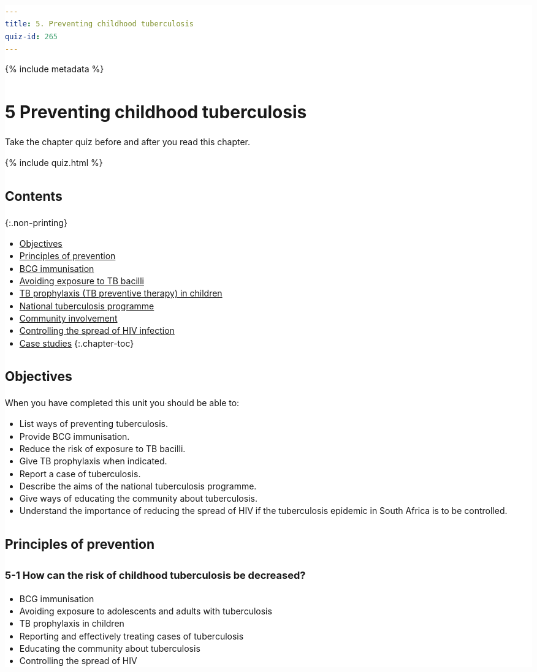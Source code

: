 ```yaml
---
title: 5. Preventing childhood tuberculosis
quiz-id: 265
---
```


{% include metadata %}

# **5** Preventing childhood tuberculosis

Take the chapter quiz before and after you read this chapter.

{% include quiz.html %}

## Contents
{:.non-printing}

*   [Objectives](#objectives)
*   [Principles of prevention](#principles-of-prevention)
*   [BCG immunisation](#bcg-immunisation)
*   [Avoiding exposure to TB bacilli](#avoiding-exposure-to-tb-bacilli)
*   [TB prophylaxis (TB preventive therapy) in children](#tb-prophylaxis-tb-preventive-therapy-in-children)
*   [National tuberculosis programme](#national-tuberculosis-programme)
*   [Community involvement](#community-involvement)
*   [Controlling the spread of HIV infection](#controlling-the-spread-of-hiv-infection)
*   [Case studies](#case-study-1)
{:.chapter-toc}

## Objectives

When you have completed this unit you should be able to:

*	List ways of preventing tuberculosis.
*	Provide BCG immunisation.
*	Reduce the risk of exposure to TB bacilli.
*	Give TB prophylaxis when indicated.
*	Report a case of tuberculosis.
*	Describe the aims of the national tuberculosis programme.
*	Give ways of educating the community about tuberculosis.
*	Understand the importance of reducing the spread of HIV if the tuberculosis epidemic in South Africa is to be controlled.

## Principles of prevention

### 5-1 How can the risk of childhood tuberculosis be decreased?

*	BCG immunisation
*	Avoiding exposure to adolescents and adults with tuberculosis
*	TB prophylaxis in children
*	Reporting and effectively treating cases of tuberculosis
*	Educating the community about tuberculosis
*	Controlling the spread of HIV
